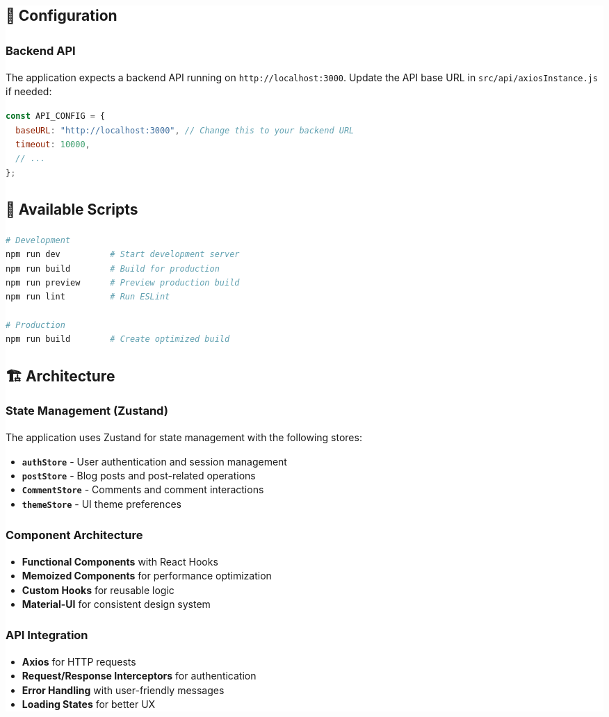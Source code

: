 ## 🔧 Configuration

### Backend API

The application expects a backend API running on `http://localhost:3000`. Update the API base URL in `src/api/axiosInstance.js` if needed:

```javascript
const API_CONFIG = {
  baseURL: "http://localhost:3000", // Change this to your backend URL
  timeout: 10000,
  // ...
};
```

## 🎯 Available Scripts

```bash
# Development
npm run dev          # Start development server
npm run build        # Build for production
npm run preview      # Preview production build
npm run lint         # Run ESLint

# Production
npm run build        # Create optimized build
```

## 🏗️ Architecture

### State Management (Zustand)

The application uses Zustand for state management with the following stores:

- **`authStore`** - User authentication and session management
- **`postStore`** - Blog posts and post-related operations
- **`CommentStore`** - Comments and comment interactions
- **`themeStore`** - UI theme preferences

### Component Architecture

- **Functional Components** with React Hooks
- **Memoized Components** for performance optimization
- **Custom Hooks** for reusable logic
- **Material-UI** for consistent design system

### API Integration

- **Axios** for HTTP requests
- **Request/Response Interceptors** for authentication
- **Error Handling** with user-friendly messages
- **Loading States** for better UX
